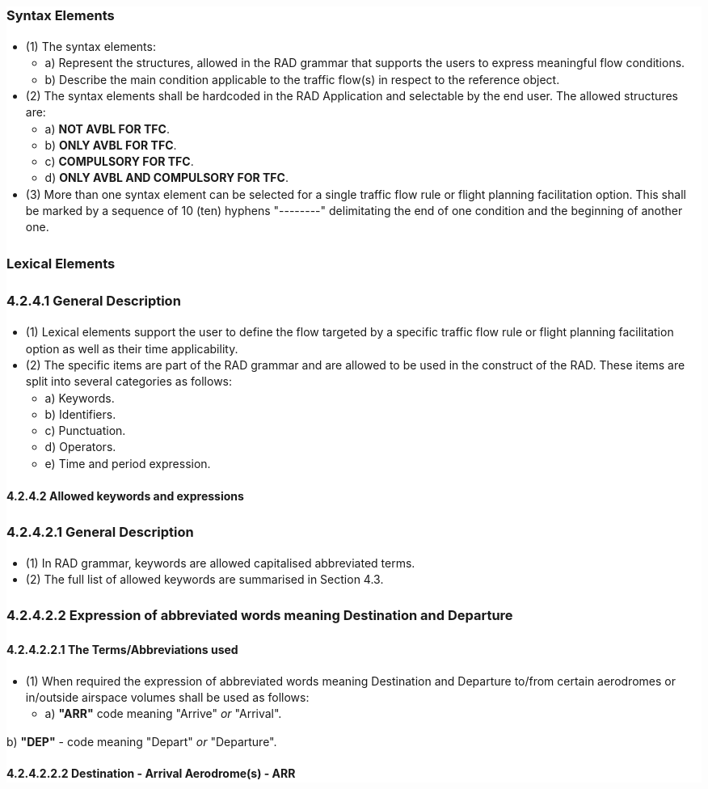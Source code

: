 ### **Syntax Elements**

- (1) The syntax elements:
  - a) Represent the structures, allowed in the RAD grammar that supports the users to express meaningful flow conditions.
  - b) Describe the main condition applicable to the traffic flow(s) in respect to the reference object.
- (2) The syntax elements shall be hardcoded in the RAD Application and selectable by the end user. The allowed structures are:
  - a) **NOT AVBL FOR TFC**.
  - b) **ONLY AVBL FOR TFC**.
  - c) **COMPULSORY FOR TFC**.
  - d) **ONLY AVBL AND COMPULSORY FOR TFC**.
- (3) More than one syntax element can be selected for a single traffic flow rule or flight planning facilitation option. This shall be marked by a sequence of 10 (ten) hyphens "--------" delimitating the end of one condition and the beginning of another one.

### **Lexical Elements**

### **4.2.4.1 General Description**

- (1) Lexical elements support the user to define the flow targeted by a specific traffic flow rule or flight planning facilitation option as well as their time applicability.
- (2) The specific items are part of the RAD grammar and are allowed to be used in the construct of the RAD. These items are split into several categories as follows:
  - a) Keywords.
  - b) Identifiers.
  - c) Punctuation.
  - d) Operators.
  - e) Time and period expression.

#### **4.2.4.2 Allowed keywords and expressions**

### **4.2.4.2.1 General Description**

- (1) In RAD grammar, keywords are allowed capitalised abbreviated terms.
- (2) The full list of allowed keywords are summarised in Section 4.3.

### **4.2.4.2.2 Expression of abbreviated words meaning Destination and Departure**

#### **4.2.4.2.2.1 The Terms/Abbreviations used**

- (1) When required the expression of abbreviated words meaning Destination and Departure to/from certain aerodromes or in/outside airspace volumes shall be used as follows:
  - a) **"ARR"** code meaning "Arrive" *or* "Arrival".

b) **"DEP"** - code meaning "Depart" *or* "Departure".

#### **4.2.4.2.2.2 Destination - Arrival Aerodrome(s) - ARR**
